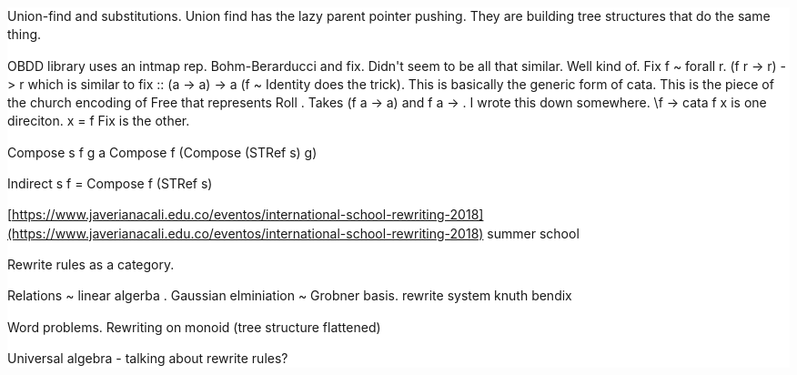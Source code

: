 





Union-find and substitutions. Union find has the lazy parent pointer pushing. They are building tree structures that do the same thing.







OBDD library uses an intmap rep. Bohm-Berarducci and fix. Didn't seem to be all that similar. Well kind of. Fix f ~ forall r. (f r -> r) -> r which is similar to fix :: (a -> a) -> a (f ~ Identity does the trick).   This is basically the generic form of cata. This is the piece of the church encoding of Free that represents Roll . Takes (f a -> a) and f a -> . I wrote this down somewhere. \f -> cata f x is one direciton. x = f Fix is the other.  







Compose s f g a  Compose f (Compose (STRef s) g)







Indirect s f = Compose f (STRef s)  







[https://www.javerianacali.edu.co/eventos/international-school-rewriting-2018](https://www.javerianacali.edu.co/eventos/international-school-rewriting-2018) summer school







Rewrite rules as a category. 







Relations ~ linear algerba . Gaussian elminiation ~ Grobner basis. rewrite system knuth bendix







Word problems. Rewriting on monoid (tree structure flattened)







Universal algebra - talking about rewrite rules?


